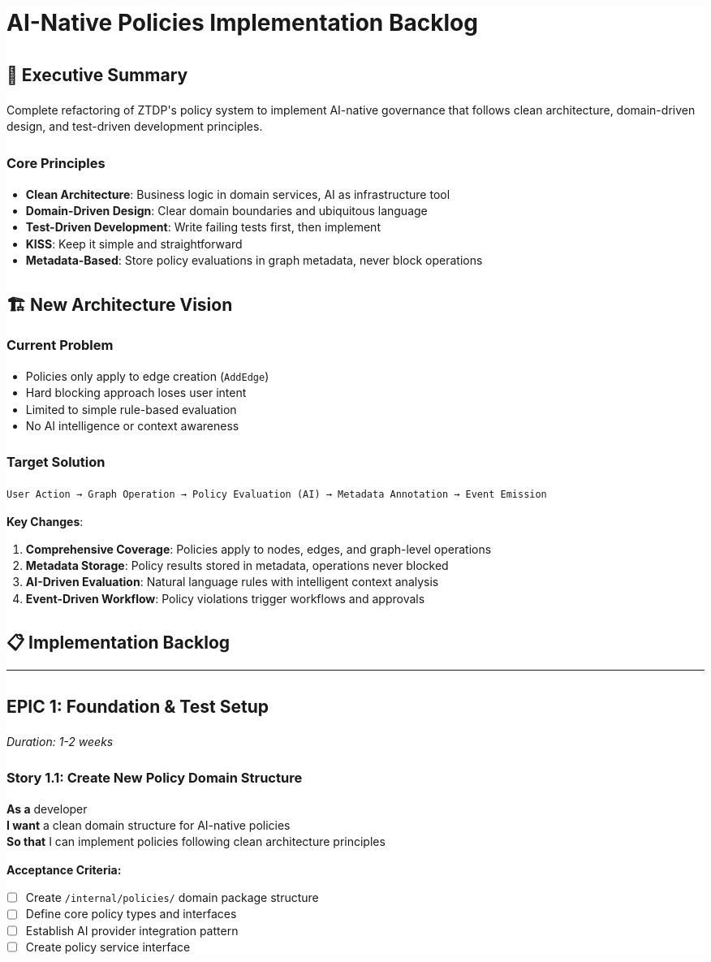 # AI-Native Policies Implementation Backlog

## 🎯 **Executive Summary**

Complete refactoring of ZTDP's policy system to implement AI-native governance that follows clean architecture, domain-driven design, and test-driven development principles.

### **Core Principles**
- **Clean Architecture**: Business logic in domain services, AI as infrastructure tool
- **Domain-Driven Design**: Clear domain boundaries and ubiquitous language
- **Test-Driven Development**: Write failing tests first, then implement
- **KISS**: Keep it simple and straightforward
- **Metadata-Based**: Store policy evaluations in graph metadata, never block operations

## 🏗️ **New Architecture Vision**

### **Current Problem**
- Policies only apply to edge creation (`AddEdge`)
- Hard blocking approach loses user intent
- Limited to simple rule-based evaluation
- No AI intelligence or context awareness

### **Target Solution**
```
User Action → Graph Operation → Policy Evaluation (AI) → Metadata Annotation → Event Emission
```

**Key Changes**:
1. **Comprehensive Coverage**: Policies apply to nodes, edges, and graph-level operations
2. **Metadata Storage**: Policy results stored in metadata, operations never blocked
3. **AI-Driven Evaluation**: Natural language rules with intelligent context analysis
4. **Event-Driven Workflow**: Policy violations trigger workflows and approvals

## 📋 **Implementation Backlog**

---

## **EPIC 1: Foundation & Test Setup** 
*Duration: 1-2 weeks*

### **Story 1.1: Create New Policy Domain Structure**
**As a** developer  
**I want** a clean domain structure for AI-native policies  
**So that** I can implement policies following clean architecture principles

**Acceptance Criteria:**
- [ ] Create `/internal/policies/` domain package structure
- [ ] Define core policy types and interfaces
- [ ] Establish AI provider integration pattern
- [ ] Create policy service interface
